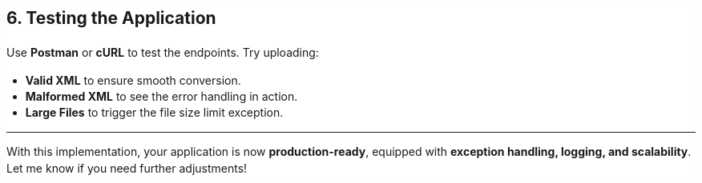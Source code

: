
## **6. Testing the Application**

Use **Postman** or **cURL** to test the endpoints. Try uploading:
- **Valid XML** to ensure smooth conversion.
- **Malformed XML** to see the error handling in action.
- **Large Files** to trigger the file size limit exception.

---

With this implementation, your application is now **production-ready**, equipped with **exception handling, logging, and scalability**. Let me know if you need further adjustments!
